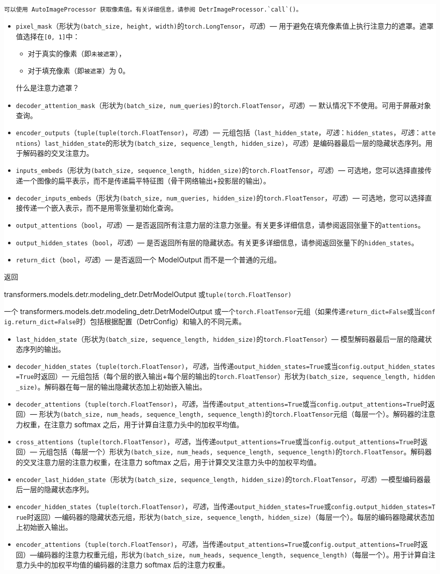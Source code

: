     可以使用 AutoImageProcessor 获取像素值。有关详细信息，请参阅 DetrImageProcessor.`call`()。

+   `pixel_mask`（形状为`(batch_size, height, width)`的`torch.LongTensor`，*可选*）— 用于避免在填充像素值上执行注意力的遮罩。遮罩值选择在`[0, 1]`中：

    +   对于真实的像素（即`未被遮罩`），

    +   对于填充像素（即`被遮罩`）为 0。

    什么是注意力遮罩？

+   `decoder_attention_mask`（形状为`(batch_size, num_queries)`的`torch.FloatTensor`，*可选*）— 默认情况下不使用。可用于屏蔽对象查询。

+   `encoder_outputs`（`tuple(tuple(torch.FloatTensor)`，*可选*）— 元组包括（`last_hidden_state`，*可选*：`hidden_states`，*可选*：`attentions`）`last_hidden_state`的形状为`(batch_size, sequence_length, hidden_size)`，*可选*）是编码器最后一层的隐藏状态序列。用于解码器的交叉注意力。

+   `inputs_embeds`（形状为`(batch_size, sequence_length, hidden_size)`的`torch.FloatTensor`，*可选*）— 可选地，您可以选择直接传递一个图像的扁平表示，而不是传递扁平特征图（骨干网络输出+投影层的输出）。

+   `decoder_inputs_embeds`（形状为`(batch_size, num_queries, hidden_size)`的`torch.FloatTensor`，*可选*）— 可选地，您可以选择直接传递一个嵌入表示，而不是用零张量初始化查询。

+   `output_attentions`（`bool`，*可选*）— 是否返回所有注意力层的注意力张量。有关更多详细信息，请参阅返回张量下的`attentions`。

+   `output_hidden_states`（`bool`，*可选*）— 是否返回所有层的隐藏状态。有关更多详细信息，请参阅返回张量下的`hidden_states`。

+   `return_dict`（`bool`，*可选*）— 是否返回一个 ModelOutput 而不是一个普通的元组。

返回

transformers.models.detr.modeling_detr.DetrModelOutput 或`tuple(torch.FloatTensor)`

一个 transformers.models.detr.modeling_detr.DetrModelOutput 或一个`torch.FloatTensor`元组（如果传递`return_dict=False`或当`config.return_dict=False`时）包括根据配置（DetrConfig）和输入的不同元素。

+   `last_hidden_state`（形状为`(batch_size, sequence_length, hidden_size)`的`torch.FloatTensor`）— 模型解码器最后一层的隐藏状态序列的输出。

+   `decoder_hidden_states`（`tuple(torch.FloatTensor)`，*可选*，当传递`output_hidden_states=True`或当`config.output_hidden_states=True`时返回）— 元组包括（每个层的嵌入输出+每个层的输出的`torch.FloatTensor`）形状为`(batch_size, sequence_length, hidden_size)`。解码器在每一层的输出隐藏状态加上初始嵌入输出。

+   `decoder_attentions`（`tuple(torch.FloatTensor)`，*可选*，当传递`output_attentions=True`或当`config.output_attentions=True`时返回）— 形状为`(batch_size, num_heads, sequence_length, sequence_length)`的`torch.FloatTensor`元组（每层一个）。解码器的注意力权重，在注意力 softmax 之后，用于计算自注意力头中的加权平均值。

+   `cross_attentions`（`tuple(torch.FloatTensor)`，*可选*，当传递`output_attentions=True`或当`config.output_attentions=True`时返回）— 元组包括（每层一个）形状为`(batch_size, num_heads, sequence_length, sequence_length)`的`torch.FloatTensor`。解码器的交叉注意力层的注意力权重，在注意力 softmax 之后，用于计算交叉注意力头中的加权平均值。

+   `encoder_last_hidden_state`（形状为`(batch_size, sequence_length, hidden_size)`的`torch.FloatTensor`，*可选*）—模型编码器最后一层的隐藏状态序列。

+   `encoder_hidden_states`（`tuple(torch.FloatTensor)`，*可选*，当传递`output_hidden_states=True`或`config.output_hidden_states=True`时返回）—编码器的隐藏状态元组，形状为`(batch_size, sequence_length, hidden_size)`（每层一个）。每层的编码器隐藏状态加上初始嵌入输出。

+   `encoder_attentions`（`tuple(torch.FloatTensor)`，*可选*，当传递`output_attentions=True`或`config.output_attentions=True`时返回）—编码器的注意力权重元组，形状为`(batch_size, num_heads, sequence_length, sequence_length)`（每层一个）。用于计算自注意力头中的加权平均值的编码器的注意力 softmax 后的注意力权重。
